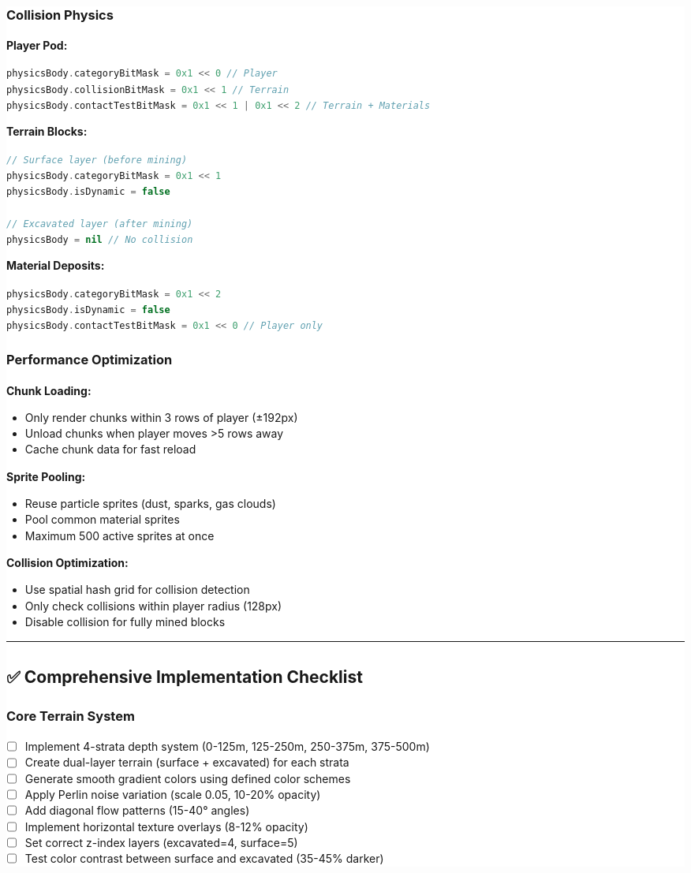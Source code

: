 ### Collision Physics

**Player Pod:**

```swift
physicsBody.categoryBitMask = 0x1 << 0 // Player
physicsBody.collisionBitMask = 0x1 << 1 // Terrain
physicsBody.contactTestBitMask = 0x1 << 1 | 0x1 << 2 // Terrain + Materials
```

**Terrain Blocks:**

```swift
// Surface layer (before mining)
physicsBody.categoryBitMask = 0x1 << 1
physicsBody.isDynamic = false

// Excavated layer (after mining)
physicsBody = nil // No collision
```

**Material Deposits:**

```swift
physicsBody.categoryBitMask = 0x1 << 2
physicsBody.isDynamic = false
physicsBody.contactTestBitMask = 0x1 << 0 // Player only
```

### Performance Optimization

**Chunk Loading:**

- Only render chunks within 3 rows of player (±192px)
- Unload chunks when player moves >5 rows away
- Cache chunk data for fast reload

**Sprite Pooling:**

- Reuse particle sprites (dust, sparks, gas clouds)
- Pool common material sprites
- Maximum 500 active sprites at once

**Collision Optimization:**

- Use spatial hash grid for collision detection
- Only check collisions within player radius (128px)
- Disable collision for fully mined blocks

---

## ✅ Comprehensive Implementation Checklist

### Core Terrain System

- [ ] Implement 4-strata depth system (0-125m, 125-250m, 250-375m, 375-500m)
- [ ] Create dual-layer terrain (surface + excavated) for each strata
- [ ] Generate smooth gradient colors using defined color schemes
- [ ] Apply Perlin noise variation (scale 0.05, 10-20% opacity)
- [ ] Add diagonal flow patterns (15-40° angles)
- [ ] Implement horizontal texture overlays (8-12% opacity)
- [ ] Set correct z-index layers (excavated=4, surface=5)
- [ ] Test color contrast between surface and excavated (35-45% darker)
